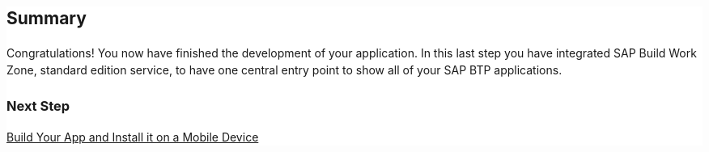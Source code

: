  ## Summary

 Congratulations! You now have finished the development of your application. In this last step you have integrated SAP Build Work Zone, standard edition service, to have one central entry point to show all of your SAP BTP applications.

### Next Step
[Build Your App and Install it on a Mobile Device](./../mobile_services/README.md)